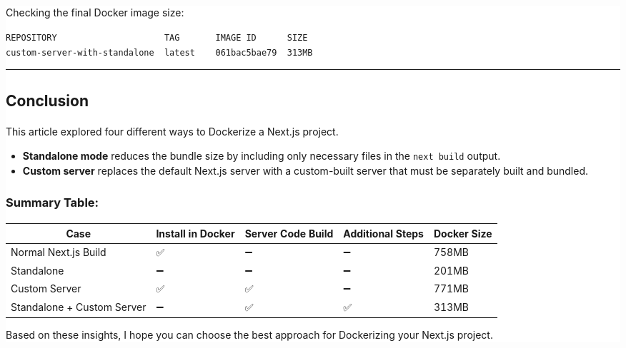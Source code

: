 Checking the final Docker image size:

```shell
REPOSITORY                     TAG       IMAGE ID      SIZE
custom-server-with-standalone  latest    061bac5bae79  313MB
```

---

## Conclusion

This article explored four different ways to Dockerize a Next.js project.

- **Standalone mode** reduces the bundle size by including only necessary files in the `next build` output.
- **Custom server** replaces the default Next.js server with a custom-built server that must be separately built and bundled.

### Summary Table:

| Case                         | Install in Docker | Server Code Build | Additional Steps | Docker Size |
|------------------------------|------------------|-------------------|-----------------|-------------|
| Normal Next.js Build         | ✅                | ➖                 | ➖               | 758MB       |
| Standalone                   | ➖                | ➖                 | ➖               | 201MB       |
| Custom Server                | ✅                | ✅                 | ➖               | 771MB       |
| Standalone + Custom Server   | ➖                | ✅                 | ✅               | 313MB       |

Based on these insights, I hope you can choose the best approach for Dockerizing your Next.js project.

